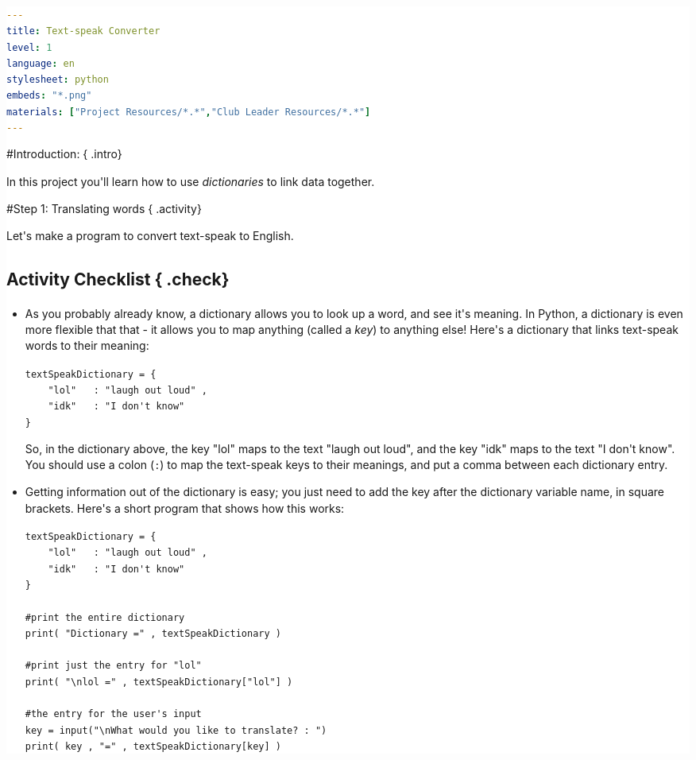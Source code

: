 ```yaml
---
title: Text-speak Converter
level: 1
language: en
stylesheet: python
embeds: "*.png"
materials: ["Project Resources/*.*","Club Leader Resources/*.*"]
---
```


#Introduction:  { .intro}

In this project you'll learn how to use _dictionaries_ to link data together.

#Step 1: Translating words { .activity}

Let's make a program to convert text-speak to English.

## Activity Checklist { .check}

+ As you probably already know, a dictionary allows you to look up a word, and see it's meaning. In Python, a dictionary is even more flexible that that - it allows you to map anything (called a _key_) to anything else! Here's a dictionary that links text-speak words to their meaning:

    ```{.language-python}
    textSpeakDictionary = {
        "lol"   : "laugh out loud" ,
        "idk"   : "I don't know"
    }
    ```

    So, in the dictionary above, the key "lol" maps to the text "laugh out loud", and the key "idk" maps to the text "I don't know". You should use a colon (`:`) to map the text-speak keys to their meanings, and put a comma between each dictionary entry.

+ Getting information out of the dictionary is easy; you just need to add the key after the dictionary variable name, in square brackets. Here's a short program that shows how this works:

    ```{.language-python}
    textSpeakDictionary = {
        "lol"   : "laugh out loud" ,
        "idk"   : "I don't know"
    }

    #print the entire dictionary
    print( "Dictionary =" , textSpeakDictionary )

    #print just the entry for "lol"
    print( "\nlol =" , textSpeakDictionary["lol"] )

    #the entry for the user's input
    key = input("\nWhat would you like to translate? : ")
    print( key , "=" , textSpeakDictionary[key] )
    ```
